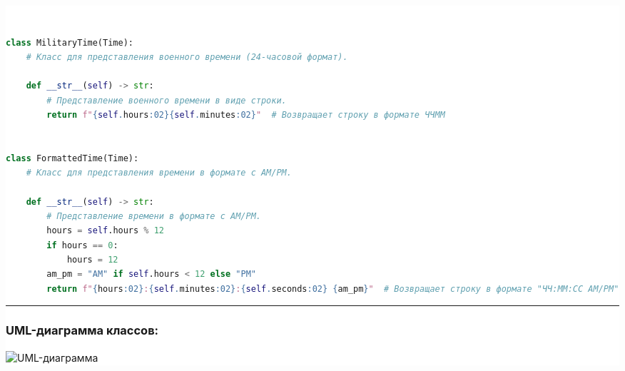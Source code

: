 ```python


class MilitaryTime(Time):
    # Класс для представления военного времени (24-часовой формат).

    def __str__(self) -> str:
        # Представление военного времени в виде строки.
        return f"{self.hours:02}{self.minutes:02}"  # Возвращает строку в формате ЧЧММ


class FormattedTime(Time):
    # Класс для представления времени в формате с AM/PM.

    def __str__(self) -> str:
        # Представление времени в формате с AM/PM.
        hours = self.hours % 12
        if hours == 0:
            hours = 12
        am_pm = "AM" if self.hours < 12 else "PM"
        return f"{hours:02}:{self.minutes:02}:{self.seconds:02} {am_pm}"  # Возвращает строку в формате "ЧЧ:ММ:СС AM/PM"
```

---

### UML-диаграмма классов:

![UML-диаграмма](https://sun9-36.userapi.com/impg/a3hrOReBDbx-V1ZGruP4EKIuDLa84iRq43AlmA/DcKQgadBPFk.jpg?size=632x769&quality=95&sign=7407b95a9f4abd0ba2339758e5e8cf46&type=album)
